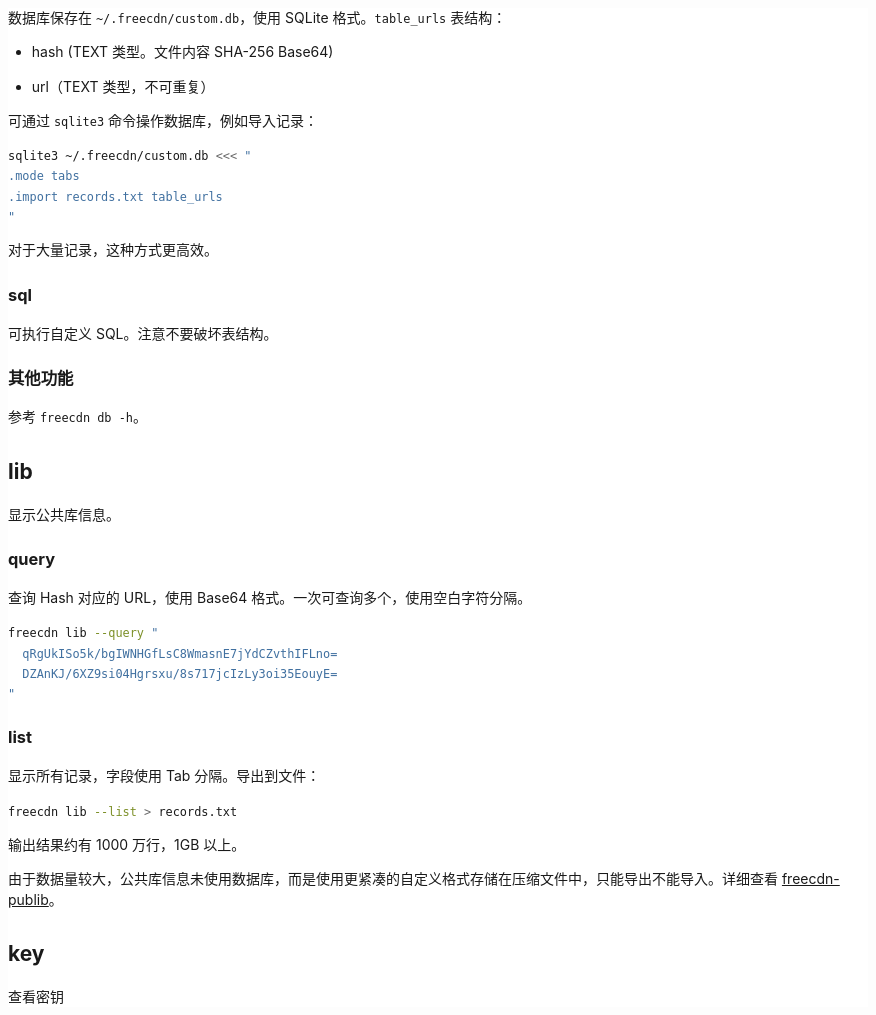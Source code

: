 数据库保存在 `~/.freecdn/custom.db`，使用 SQLite 格式。`table_urls` 表结构：

* hash (TEXT 类型。文件内容 SHA-256 Base64)

* url（TEXT 类型，不可重复）

可通过 `sqlite3` 命令操作数据库，例如导入记录：

```bash
sqlite3 ~/.freecdn/custom.db <<< "
.mode tabs
.import records.txt table_urls
"
```

对于大量记录，这种方式更高效。

### sql

可执行自定义 SQL。注意不要破坏表结构。

### 其他功能

参考 `freecdn db -h`。


## lib

显示公共库信息。

### query

查询 Hash 对应的 URL，使用 Base64 格式。一次可查询多个，使用空白字符分隔。

```bash
freecdn lib --query "
  qRgUkISo5k/bgIWNHGfLsC8WmasnE7jYdCZvthIFLno=
  DZAnKJ/6XZ9si04Hgrsxu/8s717jcIzLy3oi35EouyE=
"
```

### list

显示所有记录，字段使用 Tab 分隔。导出到文件：

```bash
freecdn lib --list > records.txt
```

输出结果约有 1000 万行，1GB 以上。

由于数据量较大，公共库信息未使用数据库，而是使用更紧凑的自定义格式存储在压缩文件中，只能导出不能导入。详细查看 [freecdn-publib](https://www.npmjs.com/package/freecdn-publib)。


## key

查看密钥
